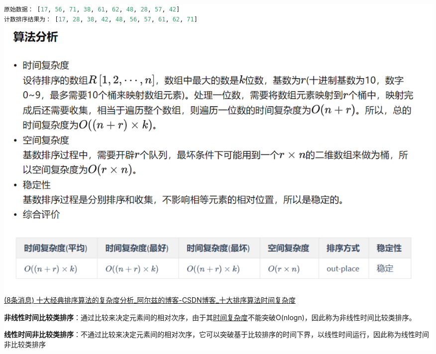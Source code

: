 ```python
原始数据： [17, 56, 71, 38, 61, 62, 48, 28, 57, 42]
计数排序结果为： [17, 28, 38, 42, 48, 56, 57, 61, 62, 71]
```

![image-20230105231941812](./img/50.png)



[(8条消息) 十大经典排序算法的复杂度分析_阿尔兹的博客-CSDN博客_十大排序算法时间复杂度](https://blog.csdn.net/alzzw/article/details/98100378)

**非线性时间比较类排序**：通过比较来决定元素间的相对次序，由于其[时间复杂度](https://so.csdn.net/so/search?q=时间复杂度&spm=1001.2101.3001.7020)不能突破O(nlogn)，因此称为非线性时间比较类排序。

**线性时间非比较类排序**：不通过比较来决定元素间的相对次序，它可以突破基于比较排序的时间下界，以线性时间运行，因此称为线性时间非比较类排序
